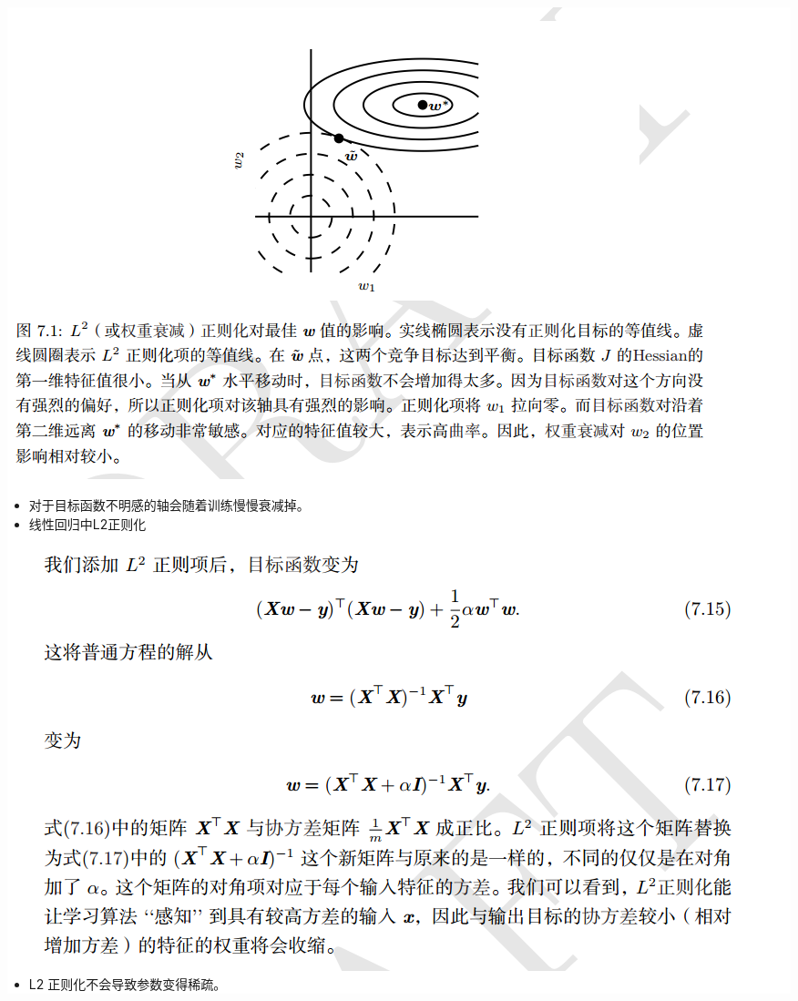![](2.提升深度升级网络-超参数调节,%20正则化，优化/L2_正则化_04.png)
* 对于目标函数不明感的轴会随着训练慢慢衰减掉。
* 线性回归中L2正则化
![](2.提升深度升级网络-超参数调节,%20正则化，优化/L2_正则化_05.png)
* L2 正则化不会导致参数变得稀疏。
